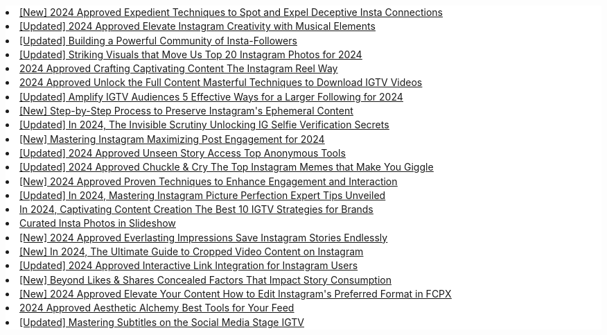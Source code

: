 <li><a href="https://instagram-clips.techidaily.com/new-2024-approved-expedient-techniques-to-spot-and-expel-deceptive-insta-connections/"><u>[New] 2024 Approved  Expedient Techniques to Spot and Expel Deceptive Insta Connections</u></a></li>
<li><a href="https://instagram-clips.techidaily.com/updated-2024-approved-elevate-instagram-creativity-with-musical-elements/"><u>[Updated] 2024 Approved  Elevate Instagram Creativity with Musical Elements</u></a></li>
<li><a href="https://instagram-clips.techidaily.com/updated-building-a-powerful-community-of-insta-followers/"><u>[Updated] Building a Powerful Community of Insta-Followers</u></a></li>
<li><a href="https://instagram-clips.techidaily.com/updated-striking-visuals-that-move-us-top-20-instagram-photos-for-2024/"><u>[Updated] Striking Visuals that Move Us  Top 20 Instagram Photos for 2024</u></a></li>
<li><a href="https://instagram-clips.techidaily.com/2024-approved-crafting-captivating-content-the-instagram-reel-way/"><u>2024 Approved  Crafting Captivating Content  The Instagram Reel Way</u></a></li>
<li><a href="https://instagram-clips.techidaily.com/2024-approved-unlock-the-full-content-masterful-techniques-to-download-igtv-videos/"><u>2024 Approved  Unlock the Full Content  Masterful Techniques to Download IGTV Videos</u></a></li>
<li><a href="https://instagram-clips.techidaily.com/updated-amplify-igtv-audiences-5-effective-ways-for-a-larger-following-for-2024/"><u>[Updated] Amplify IGTV Audiences  5 Effective Ways for a Larger Following for 2024</u></a></li>
<li><a href="https://instagram-clips.techidaily.com/new-step-by-step-process-to-preserve-instagrams-ephemeral-content/"><u>[New] Step-by-Step Process to Preserve Instagram's Ephemeral Content</u></a></li>
<li><a href="https://instagram-clips.techidaily.com/updated-in-2024-the-invisible-scrutiny-unlocking-ig-selfie-verification-secrets/"><u>[Updated] In 2024, The Invisible Scrutiny  Unlocking IG Selfie Verification Secrets</u></a></li>
<li><a href="https://instagram-clips.techidaily.com/new-mastering-instagram-maximizing-post-engagement-for-2024/"><u>[New] Mastering Instagram  Maximizing Post Engagement for 2024</u></a></li>
<li><a href="https://instagram-clips.techidaily.com/updated-2024-approved-unseen-story-access-top-anonymous-tools/"><u>[Updated] 2024 Approved  Unseen Story Access  Top Anonymous Tools</u></a></li>
<li><a href="https://instagram-clips.techidaily.com/updated-2024-approved-chuckle-and-cry-the-top-instagram-memes-that-make-you-giggle/"><u>[Updated] 2024 Approved  Chuckle & Cry  The Top Instagram Memes that Make You Giggle</u></a></li>
<li><a href="https://instagram-clips.techidaily.com/new-2024-approved-proven-techniques-to-enhance-engagement-and-interaction/"><u>[New] 2024 Approved  Proven Techniques to Enhance Engagement and Interaction</u></a></li>
<li><a href="https://instagram-clips.techidaily.com/updated-in-2024-mastering-instagram-picture-perfection-expert-tips-unveiled/"><u>[Updated] In 2024, Mastering Instagram Picture Perfection  Expert Tips Unveiled</u></a></li>
<li><a href="https://instagram-clips.techidaily.com/in-2024-captivating-content-creation-the-best-10-igtv-strategies-for-brands/"><u>In 2024, Captivating Content Creation  The Best 10 IGTV Strategies for Brands</u></a></li>
<li><a href="https://instagram-clips.techidaily.com/curated-insta-photos-in-slideshow/"><u>Curated Insta Photos in Slideshow</u></a></li>
<li><a href="https://instagram-clips.techidaily.com/new-2024-approved-everlasting-impressions-save-instagram-stories-endlessly/"><u>[New] 2024 Approved  Everlasting Impressions  Save Instagram Stories Endlessly</u></a></li>
<li><a href="https://instagram-clips.techidaily.com/new-in-2024-the-ultimate-guide-to-cropped-video-content-on-instagram/"><u>[New] In 2024, The Ultimate Guide to Cropped Video Content on Instagram</u></a></li>
<li><a href="https://instagram-clips.techidaily.com/updated-2024-approved-interactive-link-integration-for-instagram-users/"><u>[Updated] 2024 Approved  Interactive Link Integration for Instagram Users</u></a></li>
<li><a href="https://instagram-clips.techidaily.com/new-beyond-likes-and-shares-concealed-factors-that-impact-story-consumption/"><u>[New] Beyond Likes & Shares  Concealed Factors That Impact Story Consumption</u></a></li>
<li><a href="https://instagram-clips.techidaily.com/new-2024-approved-elevate-your-content-how-to-edit-instagrams-preferred-format-in-fcpx/"><u>[New] 2024 Approved  Elevate Your Content  How to Edit Instagram's Preferred Format in FCPX</u></a></li>
<li><a href="https://instagram-clips.techidaily.com/2024-approved-aesthetic-alchemy-best-tools-for-your-feed/"><u>2024 Approved  Aesthetic Alchemy  Best Tools for Your Feed</u></a></li>
<li><a href="https://instagram-clips.techidaily.com/updated-mastering-subtitles-on-the-social-media-stage-igtv/"><u>[Updated] Mastering Subtitles on the Social Media Stage  IGTV</u></a></li>